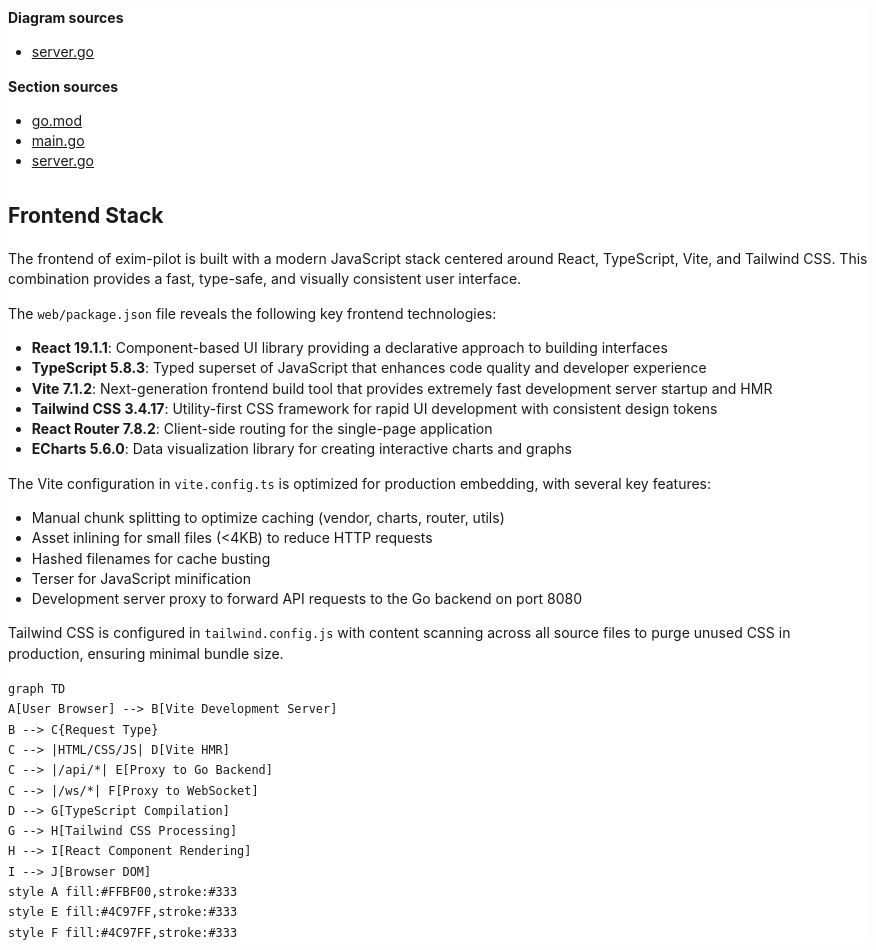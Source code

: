 
**Diagram sources**
- [server.go](file://internal/api/server.go#L120-L150)

**Section sources**
- [go.mod](file://go.mod#L1-L17)
- [main.go](file://cmd/exim-pilot/main.go#L1-L232)
- [server.go](file://internal/api/server.go#L1-L274)

## Frontend Stack

The frontend of exim-pilot is built with a modern JavaScript stack centered around React, TypeScript, Vite, and Tailwind CSS. This combination provides a fast, type-safe, and visually consistent user interface.

The `web/package.json` file reveals the following key frontend technologies:

- **React 19.1.1**: Component-based UI library providing a declarative approach to building interfaces
- **TypeScript 5.8.3**: Typed superset of JavaScript that enhances code quality and developer experience
- **Vite 7.1.2**: Next-generation frontend build tool that provides extremely fast development server startup and HMR
- **Tailwind CSS 3.4.17**: Utility-first CSS framework for rapid UI development with consistent design tokens
- **React Router 7.8.2**: Client-side routing for the single-page application
- **ECharts 5.6.0**: Data visualization library for creating interactive charts and graphs

The Vite configuration in `vite.config.ts` is optimized for production embedding, with several key features:
- Manual chunk splitting to optimize caching (vendor, charts, router, utils)
- Asset inlining for small files (<4KB) to reduce HTTP requests
- Hashed filenames for cache busting
- Terser for JavaScript minification
- Development server proxy to forward API requests to the Go backend on port 8080

Tailwind CSS is configured in `tailwind.config.js` with content scanning across all source files to purge unused CSS in production, ensuring minimal bundle size.


```mermaid
graph TD
A[User Browser] --> B[Vite Development Server]
B --> C{Request Type}
C --> |HTML/CSS/JS| D[Vite HMR]
C --> |/api/*| E[Proxy to Go Backend]
C --> |/ws/*| F[Proxy to WebSocket]
D --> G[TypeScript Compilation]
G --> H[Tailwind CSS Processing]
H --> I[React Component Rendering]
I --> J[Browser DOM]
style A fill:#FFBF00,stroke:#333
style E fill:#4C97FF,stroke:#333
style F fill:#4C97FF,stroke:#333
```
